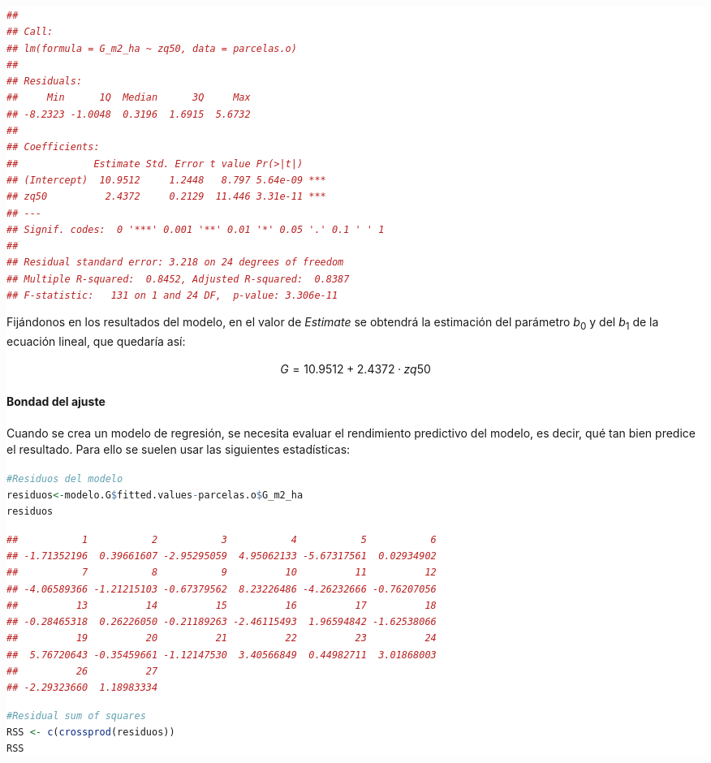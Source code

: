 ```r annotate
## 
## Call:
## lm(formula = G_m2_ha ~ zq50, data = parcelas.o)
## 
## Residuals:
##     Min      1Q  Median      3Q     Max 
## -8.2323 -1.0048  0.3196  1.6915  5.6732 
## 
## Coefficients:
##             Estimate Std. Error t value Pr(>|t|)    
## (Intercept)  10.9512     1.2448   8.797 5.64e-09 ***
## zq50          2.4372     0.2129  11.446 3.31e-11 ***
## ---
## Signif. codes:  0 '***' 0.001 '**' 0.01 '*' 0.05 '.' 0.1 ' ' 1
## 
## Residual standard error: 3.218 on 24 degrees of freedom
## Multiple R-squared:  0.8452, Adjusted R-squared:  0.8387 
## F-statistic:   131 on 1 and 24 DF,  p-value: 3.306e-11
```

Fijándonos en los resultados del modelo, en el valor de *Estimate* se obtendrá la estimación del parámetro $b_{0}$ y del $b_{1}$ de la ecuación lineal, que quedaría así:

$$G=10.9512+2.4372·zq50$$

#### Bondad del ajuste

Cuando se crea un modelo de regresión, se necesita evaluar el rendimiento predictivo del modelo, es decir, qué tan bien predice el resultado. Para ello se suelen usar las siguientes estadísticas:

```r
#Residuos del modelo
residuos<-modelo.G$fitted.values-parcelas.o$G_m2_ha
residuos
```

```r annotate
##           1           2           3           4           5           6 
## -1.71352196  0.39661607 -2.95295059  4.95062133 -5.67317561  0.02934902 
##           7           8           9          10          11          12 
## -4.06589366 -1.21215103 -0.67379562  8.23226486 -4.26232666 -0.76207056 
##          13          14          15          16          17          18 
## -0.28465318  0.26226050 -0.21189263 -2.46115493  1.96594842 -1.62538066 
##          19          20          21          22          23          24 
##  5.76720643 -0.35459661 -1.12147530  3.40566849  0.44982711  3.01868003 
##          26          27 
## -2.29323660  1.18983334
```

```r
#Residual sum of squares
RSS <- c(crossprod(residuos))
RSS
```
